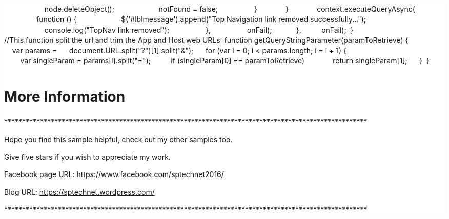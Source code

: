 &nbsp;&nbsp;&nbsp;&nbsp;&nbsp;&nbsp;&nbsp;&nbsp;&nbsp;&nbsp;&nbsp;&nbsp;&nbsp;&nbsp;&nbsp;&nbsp;&nbsp;&nbsp;&nbsp;&nbsp;node.deleteObject();&nbsp;
&nbsp;&nbsp;&nbsp;&nbsp;&nbsp;&nbsp;&nbsp;&nbsp;&nbsp;&nbsp;&nbsp;&nbsp;&nbsp;&nbsp;&nbsp;&nbsp;&nbsp;&nbsp;&nbsp;&nbsp;notFound&nbsp;=&nbsp;false;&nbsp;
&nbsp;&nbsp;&nbsp;&nbsp;&nbsp;&nbsp;&nbsp;&nbsp;&nbsp;&nbsp;&nbsp;&nbsp;&nbsp;&nbsp;&nbsp;&nbsp;<span class="js__brace">}</span>&nbsp;
&nbsp;&nbsp;&nbsp;&nbsp;&nbsp;&nbsp;&nbsp;&nbsp;&nbsp;&nbsp;&nbsp;&nbsp;<span class="js__brace">}</span>&nbsp;
&nbsp;&nbsp;&nbsp;&nbsp;&nbsp;&nbsp;&nbsp;&nbsp;&nbsp;&nbsp;&nbsp;&nbsp;context.executeQueryAsync(&nbsp;
&nbsp;&nbsp;&nbsp;&nbsp;&nbsp;&nbsp;&nbsp;&nbsp;&nbsp;&nbsp;&nbsp;&nbsp;&nbsp;&nbsp;&nbsp;&nbsp;<span class="js__operator">function</span>&nbsp;()&nbsp;<span class="js__brace">{</span>&nbsp;
&nbsp;&nbsp;&nbsp;&nbsp;&nbsp;&nbsp;&nbsp;&nbsp;&nbsp;&nbsp;&nbsp;&nbsp;&nbsp;&nbsp;&nbsp;&nbsp;&nbsp;&nbsp;&nbsp;&nbsp;$(<span class="js__string">'#lblmessage'</span>).append(<span class="js__string">&quot;Top&nbsp;Navigation&nbsp;link&nbsp;removed&nbsp;successfully...&quot;</span>);&nbsp;
&nbsp;&nbsp;&nbsp;&nbsp;&nbsp;&nbsp;&nbsp;&nbsp;&nbsp;&nbsp;&nbsp;&nbsp;&nbsp;&nbsp;&nbsp;&nbsp;&nbsp;&nbsp;&nbsp;&nbsp;console.log(<span class="js__string">&quot;TopNav&nbsp;link&nbsp;removed&quot;</span>);&nbsp;
&nbsp;&nbsp;&nbsp;&nbsp;&nbsp;&nbsp;&nbsp;&nbsp;&nbsp;&nbsp;&nbsp;&nbsp;&nbsp;&nbsp;&nbsp;&nbsp;<span class="js__brace">}</span>,&nbsp;
&nbsp;&nbsp;&nbsp;&nbsp;&nbsp;&nbsp;&nbsp;&nbsp;&nbsp;&nbsp;&nbsp;&nbsp;&nbsp;&nbsp;&nbsp;&nbsp;onFail);&nbsp;
&nbsp;
&nbsp;&nbsp;&nbsp;&nbsp;&nbsp;&nbsp;&nbsp;&nbsp;<span class="js__brace">}</span>,&nbsp;
&nbsp;&nbsp;&nbsp;&nbsp;&nbsp;&nbsp;&nbsp;&nbsp;onFail);&nbsp;
<span class="js__brace">}</span>&nbsp;
&nbsp;
&nbsp;
&nbsp;
<span class="js__sl_comment">//This&nbsp;function&nbsp;split&nbsp;the&nbsp;url&nbsp;and&nbsp;trim&nbsp;the&nbsp;App&nbsp;and&nbsp;Host&nbsp;web&nbsp;URLs</span>&nbsp;
<span class="js__operator">function</span>&nbsp;getQueryStringParameter(paramToRetrieve)&nbsp;<span class="js__brace">{</span>&nbsp;
&nbsp;&nbsp;&nbsp;&nbsp;<span class="js__statement">var</span>&nbsp;params&nbsp;=&nbsp;
&nbsp;&nbsp;&nbsp;&nbsp;document.URL.split(<span class="js__string">&quot;?&quot;</span>)[<span class="js__num">1</span>].split(<span class="js__string">&quot;&amp;&quot;</span>);&nbsp;
&nbsp;&nbsp;&nbsp;&nbsp;<span class="js__statement">for</span>&nbsp;(<span class="js__statement">var</span>&nbsp;i&nbsp;=&nbsp;<span class="js__num">0</span>;&nbsp;i&nbsp;&lt;&nbsp;params.length;&nbsp;i&nbsp;=&nbsp;i&nbsp;&#43;&nbsp;<span class="js__num">1</span>)&nbsp;<span class="js__brace">{</span>&nbsp;
&nbsp;&nbsp;&nbsp;&nbsp;&nbsp;&nbsp;&nbsp;&nbsp;<span class="js__statement">var</span>&nbsp;singleParam&nbsp;=&nbsp;params[i].split(<span class="js__string">&quot;=&quot;</span>);&nbsp;
&nbsp;&nbsp;&nbsp;&nbsp;&nbsp;&nbsp;&nbsp;&nbsp;<span class="js__statement">if</span>&nbsp;(singleParam[<span class="js__num">0</span>]&nbsp;==&nbsp;paramToRetrieve)&nbsp;
&nbsp;&nbsp;&nbsp;&nbsp;&nbsp;&nbsp;&nbsp;&nbsp;&nbsp;&nbsp;&nbsp;&nbsp;<span class="js__statement">return</span>&nbsp;singleParam[<span class="js__num">1</span>];&nbsp;
&nbsp;&nbsp;&nbsp;&nbsp;<span class="js__brace">}</span>&nbsp;
<span class="js__brace">}</span></pre>
</div>
</div>
</div>
<h1>More Information</h1>
<p>*****************************************************************************************************</p>
<p>Hope you find this sample helpful, check out my other samples too.</p>
<p>Give five stars if you wish to appreciate my work.</p>
<p>Facebook page URL:&nbsp;<a title="https://www.facebook.com/sptechnet2016/" href="https://www.facebook.com/sptechnet2016/" target="_blank">https://www.facebook.com/sptechnet2016/</a></p>
<p>Blog URL:&nbsp;<a title="https://sptechnet.wordpress.com/" href="https://sptechnet.wordpress.com/" target="_blank">https://sptechnet.wordpress.com/</a></p>
<p>*****************************************************************************************************</p>
